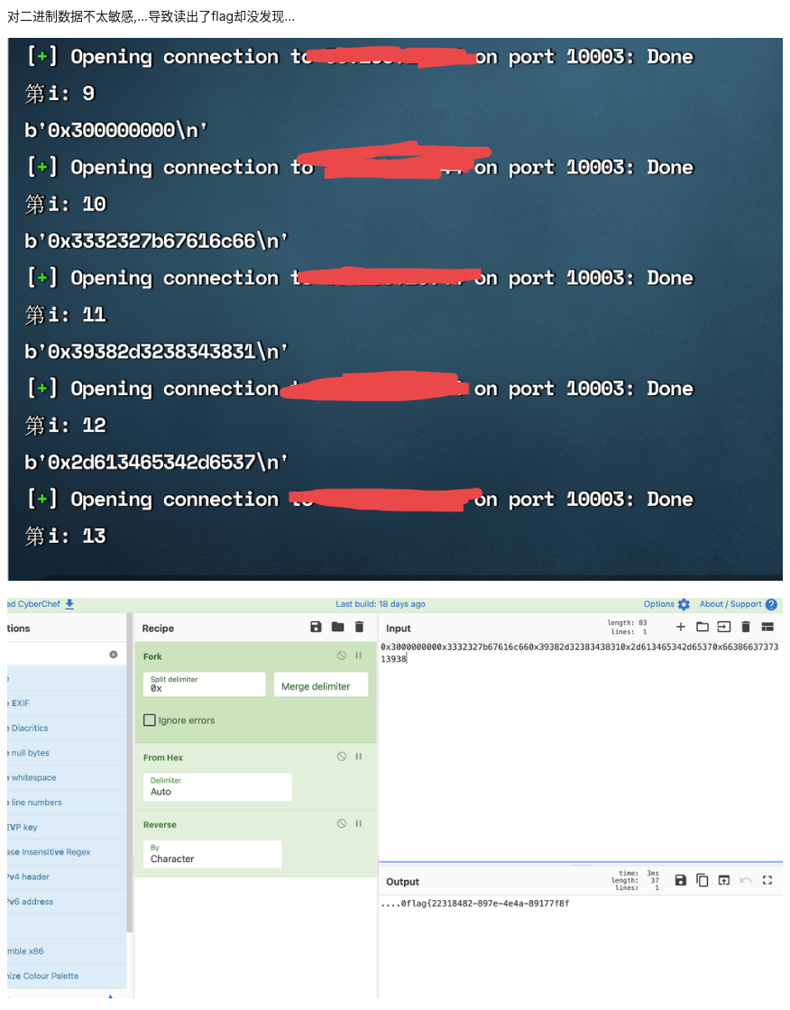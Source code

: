 对二进制数据不太敏感,...导致读出了flag却没发现...

![Untitled](%E4%B8%AD%E5%9B%BD%E6%B5%B7%E6%B4%8B%E5%A4%A7%E5%AD%A62022%E6%A0%A1%E8%B5%9B%20820eb4cc2853421d86a7ce0525d20554/Untitled%2015.png)

![Untitled](%E4%B8%AD%E5%9B%BD%E6%B5%B7%E6%B4%8B%E5%A4%A7%E5%AD%A62022%E6%A0%A1%E8%B5%9B%20820eb4cc2853421d86a7ce0525d20554/Untitled%2016.png)
